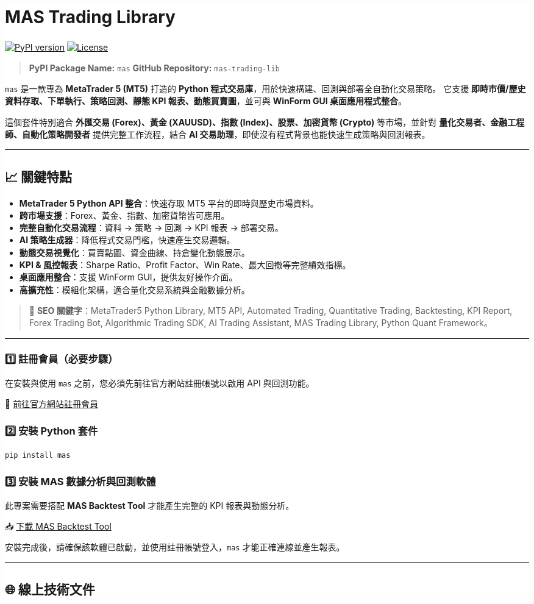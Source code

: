 # MAS Trading Library

[![PyPI version](https://img.shields.io/pypi/v/mas.svg)](https://pypi.org/project/mas/)
[![License](https://img.shields.io/github/license/yourname/mas-trading-lib.svg)](LICENSE)

> **PyPI Package Name:** `mas`
> **GitHub Repository:** `mas-trading-lib`

`mas` 是一款專為 **MetaTrader 5 (MT5)** 打造的 **Python 程式交易庫**，用於快速構建、回測與部署全自動化交易策略。
它支援 **即時市價/歷史資料存取、下單執行、策略回測、靜態 KPI 報表、動態買賣圖**，並可與 **WinForm GUI 桌面應用程式整合**。

這個套件特別適合 **外匯交易 (Forex)、黃金 (XAUUSD)、指數 (Index)、股票、加密貨幣 (Crypto)** 等市場，並針對 **量化交易者、金融工程師、自動化策略開發者** 提供完整工作流程，結合 **AI 交易助理**，即使沒有程式背景也能快速生成策略與回測報表。

---

## 📈 關鍵特點

* **MetaTrader 5 Python API 整合**：快速存取 MT5 平台的即時與歷史市場資料。
* **跨市場支援**：Forex、黃金、指數、加密貨幣皆可應用。
* **完整自動化交易流程**：資料 → 策略 → 回測 → KPI 報表 → 部署交易。
* **AI 策略生成器**：降低程式交易門檻，快速產生交易邏輯。
* **動態交易視覺化**：買賣點圖、資金曲線、持倉變化動態展示。
* **KPI & 風控報表**：Sharpe Ratio、Profit Factor、Win Rate、最大回撤等完整績效指標。
* **桌面應用整合**：支援 WinForm GUI，提供友好操作介面。
* **高擴充性**：模組化架構，適合量化交易系統與金融數據分析。

> 📌 **SEO 關鍵字**：MetaTrader5 Python Library, MT5 API, Automated Trading, Quantitative Trading, Backtesting, KPI Report, Forex Trading Bot, Algorithmic Trading SDK, AI Trading Assistant, MAS Trading Library, Python Quant Framework。

---

### 1️⃣ 註冊會員（必要步驟）

在安裝與使用 `mas` 之前，您必須先前往官方網站註冊帳號以啟用 API 與回測功能。

🔗 [前往官方網站註冊會員](https://mas.mindaismart.com/authentication/sign-up)

### 2️⃣ 安裝 Python 套件

```bash
pip install mas
```

### 3️⃣ 安裝 MAS 數據分析與回測軟體

此專案需要搭配 **MAS Backtest Tool** 才能產生完整的 KPI 報表與動態分析。

📥 [下載 MAS Backtest Tool](https://mindaismart/mas_soft)

安裝完成後，請確保該軟體已啟動，並使用註冊帳號登入，`mas` 才能正確連線並產生報表。

---
## 🌐 線上技術文件
